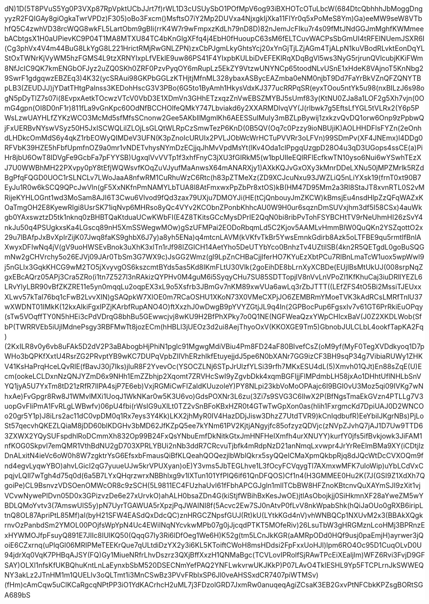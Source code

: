 dN)1D(5T8PVuS5Yg0P3VXp87RpVpktUCbJJrt7f)rWL1D3cUSUySbO1POfMpV6og93iBXHOTcOTuLbcW(684DtcQbhhhJbMoggDngyyzR2FQIGAy8giOgkaTwrVPDz)F305)oBo3Fxcm()MsftsO7iY2Mp2DUVxa4NjxgkIjXka11FIYr0q5xPoMeS8Ym)Ga)eeMW9seW8VTbhfQ5C4zwhVD38rcWQG8wkFL5LartObm9gBIi(rrK4W7r9wFmpxzKdLh79nD8D)82nJemJcFIku7r4s09fMtJNdGGJmMghfKWMmeebACbtgsX1H0aUPievKC9P04T1MA8MTXU84TC4bKnGlgXFfq4j4EbH0fHuoupC63sM6fELTCuvWACPsSbGmUI4tRFEINUemJSXR6I(Cg3phVx4V4m44BuG8LkYgG8L221HrictRMjRwGNLZPN)zxCbPJgmLkyGhtsYcj20xYnGjTjLZjAGm4TjALpN1kuVBodRLvktEonDqYLStOxTWNrKjVyWM5hzFGMS4L9tzXRNYIxpLfVEklE9uw86PS41F4YIxpbKULbiDvEFEKlRqXDqBgVl5ws3NyG5rjrunQVlcubjKKiFWm8NfJcIC9QK7kmENGbOFJyz2uZQ0SKh0ZRF0PzvPyqOY6mRupLz5EkZY9VtzwUNYNCp65toodNLvUSnE1xHdeK8VAjnoT5KnNbg29SwrF1gdgqwzEBZEq3)4K32(ycSRAui98GKPbGGLzKTHjtjMfnML328ybaxASBycEAZmba0eNM0njbT9Dd7FaYrBkVZnQFZQNYTBpLB3(ZEUDJJ)jYDatTHtgPalnss3KEDohHscG3V3PBo(6G5to1ByAmh1HkysVdxKJ377ucRRPqSR(eyxTOou5ntYk5u98(nxBILzJ6s98ogN5pDyTlZ7s07i(8EvpxAetkTOcwzVTcV0VbD3E1XDmVn3GHhETzxqzZnVwEBSZMYBJ5sUmf83y(KtNU0ZJa8a1LOF2g5Xh7vjn(0OmG4gpn(OI8D0nF1r)811fLa9vGnKpc60OdNfBCCHOlfeQMkY747Lbviakd6y2XXARMDlvqVY(J(rlbwk7g5EftsLfYGL5tVLRx2(Y6p5PWsLzwUAYHLfZYKzWCO3McMd5sfMfsSCnonw2Gee5AKbllMgmlKh6AEESSuIMuIy3mBZLpBywij1zxkzvQvDQ1orw6Onp9zPpbwQjFxUERBvNYswVSyz50H5JxISCWQLilZLOjLsGLQtWLRpCzSmwTezP6KnD(0B5QV(Oq7c0Pzzy9ioNBUjiK)AOLHHDFlsFYZn(2eOnhdLHDkcOmMdS6y4qkZ1rbEOWyQIMDeV3UFN(K3pZnoIcURUIx2PVLJObWcWrHCTuPVVRr3oLFVn)99SDmPv(XF4JNEmx)l4DDg0RFVbK39HZE5hFbfUpmfnOZ9a0mr1vNDETvhysNYmDzECjjqJhMvVpdMsYt(lKv4Oda1clPpgqUzgpD28O4u3qD3UGops4ssCE(a)PiHr8jbU6OwT8IDVgFe9GcbFa7pFYYSB)UgxqlVvVVTp1f3xhfFnyC3jXU3fGIRkM5(w1bpUIleEQlRFlEcfkwTN10yso6Nui6wYSwhTEzXJ7U0WWBhMH22PXvpy0pY8tEfjWQWsvfKOqZuVJyufMaAnwsX64mANARXjy1)AXkKQJvGxOXy3kMnrDDeLXNu50jMPZMrlk5RZdBgPfqFQGD0UOC1rSLNCLv7LWoJaaA8nfwRM1CuRhuWzC6Rtc(h83pZTMeXz(ZD9XCJcuNxu93JWZLiQ5nLiYXsk19(frnT0xt90B7EyJu1R0w6kSCQ9QPcJwVln(gF5XxNKfnPmNAMYLbTUA8l8AtFmxwxPpZbPr8xtOS)kB(HM47D95Mm2a3Rl8StaJT8xvnRTL0S2vMRijeKYHLOGnt1wd3MoSam8AJI6T3Cwu6VIvod9fQd3zax79UXju7DMOYJi(HE(tCjQnbouyJmZKCW)kBmsjEu4nsdHlpZzQFqWAZxKOaTmgOH2E8KyewRIgi8UsrSK71iqNvp6MHRso8yQc4VYv2KCObnZPonbKhhcAU0W9H0ur6sqznDmSUVxjhm3df5I58CSx)4auWkgb0YAxswztzD5tk1nknq0zBHBTQaKtduaUCwKWbFI(E4Z8TKitsGCcMysDPrIE2QqN0bi8ribPvTohFSYBCHtTV9rNeUhmHI26zSvY4nkJu50q4PSUgkxsKa4LGscq89nH5XmSSWegwMOw)gSzUFMPai2EODoRbqmLd5C2Kjov5AAMLvHmmBlW0QuQKn2YSZqottO2x29u7lBAfpJxBvXpIrZijK07Jwq8faKS9ghbX6J7y)a8yh5ENa)q4mtcnLAVM(kVKfvTkBr5YwsEmnkGdirb8Azk5oLTFBE9qu5rmtIfBnlAXwyxDFIwNq4jV(gV9uoHWSEvBnok3uXhK3xlTn1rJf98IZGICH14AetYho5DeUTYbYco0BnhzTv4UZtilSB(4kn2R5QETgdL0goBuSQGmNw2gCHVrchy5o26EJVj09JAr0TbSm3G7WX9c)JsGG2Wmz(gl9LpZnCHBaCjjlferHO7KYuEzXbtPCu7RlBnLmaTcW1uox5wpWwl9j5nGLIx3GqkKHCG9wM2TO5jXvyvgOS6kszcmtBYds5as5Kd8IKmFLtU30Vlk(2goEihDE8bLrnXyXCBDe(EUjIBsMtUkUJ(008srpNqZgxEBcAQrz05APj3Cra5ZRo(i1tn7Z527l3nRAkizQYPHv0M4guM6i5SyqyCHu7SU85SDTTopjlV8nVvLnVPoZl1KfKhuCaj3iuDRllYEZL6LRvYlyLBR90vBfZKZRE11e5yn0mqqLu2oqpEX3xL9o5Xsfrb3JBmGv7nKM89xwVUa6awLq3rZbJTTT((LEfZFS4tO5Bi2MssiTJEUxxXLwv57kTaI76bq1cFwB2LvvXIN)gSAQpkW7XlOE0m7RCaOSHU1XKoN73X0VMeCXPjJO6ZEMBRmYMoeTVK3kAdRCsLMRfTnlU37wXWDNT01IMkK(12kxAlkiFgxIPZjKArbfRupANO4O)ftXxzhJ0wDwgB9pYVYZGtjJL9q4In(2GPBocPup6FgsxIv7v61GT6PrRkiEuOPqy(sTw5VOqffTY0N5hHEi3cPdVDrqG8bhBu5GEwwcjvj8wKU9H2BfPhXPky7o0Q1NE(NGFWeaQzxYWpCHIcxBaV(J0Z2XKDLWob(SfbP(TWRRVEb5iUjlMdnePsgy3RBFMwTt8jozECm(hHBLl3jUEOz3d2ui8AejThyoOxV(KKOXGE9Tm5)GbnobJULCLbL4ookfTapKA2Fq)(2KxILR8v0y6vb8uFAk5D2dV2P3aBAbogbHjPhiN1pglc91MgwgMdiVBiu4Pm8FD24aF80BIvefCsZ(oM9yf(MyF0TegXVDdkyoq1D7pWHo3bQPKfXxtU4RsrZG2PRvptYB9wKC7DUPqVpbZlIVhERzhlkfEtuyejjdJ5pe6N0bXANr7GG9izCF3BH9sqP34g7VibiaRUWy1ZHKV41KsHaPrqHceLQvRlE(fBavJ30j7Iks)jIuR8F2YvevOc(YSOCZLNj6STpJrUlzfYLSi39rfh7MKxESU4dL(5)Xmvh01QJt)En88sZqE(U)Ecm(ookeLCLDxnNzQNJYZmD6x9NHh1EmZZbhjp2Xqomt7ZRVHcSwI9yZgvbDkk4xqmBGFIjjFlMPdmbLH58jxAo1DHhtUflNHLbSnVYQ1jyA5U7YxTm8tD21zRfR7IlPA4sjP7E6eb)VxjRGMiCwFIZaldKUuzoleY)PY8NLpi23kbVoMoOPAajc6I9BGI0vU3Moz5qi09IVKg7wNhxAe)FvGpgr8Rw8J1WMvlMXi1UoqJ1WkNKar0w5K3U6vo)GdsPOXNr3L6zu(3Zi7s9SVG3C6IlwX2P(BfNgsTmaEkGVzn4PTLLg7V3uopGvFliPmA1FvRLgLWBwfv)06pU4fbi(rWsIG9uXlLt0TZ2vSnBFoKBxHZR0t4GTwTwGpXon0as(hlih1FxrgmcKd7DpiUAJ0D2WNCOo20gr5Y1p)J8iLrs2ac11dC0vpDM0q1Rx7eys3Y4Kk)LKX2jhMyR0IV4HazDDjJisw3DhzZ7UtdTVR9)kCnIqdbufR)EeYbiIJKgrNBs)PjLoSt57qecvhQKEZLQiaM8jDD60blKDGHv3bMD62JfKZpQ5ee7kYNm61PV2KjtjANgyjfc85ofzyzQDVjc(zNVpZJvhQ7jAJ1D7Uw9TTD63ZXWX2YQySUFspdhlRoDCmmXh832Op99B24FxQsYNbuEmfDkNitkGtxJmHNFHeIXmfh4urXNUYY)kurfY0jfs5ifBvkjowk3JiFAM1nfKOG0Skpvl7emQMR1VthBdNU2gD703XPRLYBUi2nNb3ddR7CRcvuTjbfk4mRdpNzD21anNmqLxvwpr4JrYrReElmBMa9XY(iCDtjlzDnALxitN4ieVc6oW0h8W7zgktrYsG6EfsxbFmausQiBfKLQeahQOQezjlbWblQkrx5syQQeICMaXpmQkbpRjq8dJQcWtDcCVXOQm9fnd4egvLyqwYBO)ahvLGicI2qG7yuueUJw5krVPUXyan)oE)Y3vms5JbTEGLhve1L3fOcyFCVqygTl7AXmxwMFK7uIoWip)uYbLCdVxCpqjvLQIl7wTgh4d75q0d(6a5B7LYxQHqrzwrxNBBhlxg9v1lXTun101YfPIQ6if61QnDFQOS)Cf1n4(H3GMMEE0Hu2K(7J(GSI9Z1XdXh7QgoiPe)CL9BsnvzVDSOenOMWcOR8c9zSCH(5L9811EC4FUzhaUvl61fFbhAPCGJgln1mllTCbBW8HFZnoKBtcnvQuXAYmSJI9zXit1vjVCvwNywePlDvn05D0x3GPizvzDe6e27xUrvkO)ahALH0bsaZDn4G(kiStjfWBihBxKesJwOE)jtlAsObojkjj0SiHkmnXF28aYweZM5wYBDLQMoYvtv3(7AmswUlS5y)pN7UyrTGAWUA5rXpzjPqJWAINI8f(5Acvc2Ew7SJ0nAtvP0fLvV8nkWpabShk(hQiJaOUo0gRXB6iripLtnQ8OL87ApriPtL85Mf)aI(byH21SFW4EASdQxDdcQC)znHRGCZNpsfGUJ(Rt)kU(LYtkKGd4nV)vhWNBQCp1NXUvM2x3(BBAkXQgkrnvOzPanbdSm2YMOL00POjfsWpYpN4Uc4EWiINqNYcvkwMPb07g0jJjcqdPTKT5MOfeRiv)26LsuTbW3gHRGMznLcoHMj3BPRnzExHYWMOJfpFsuyQ891E7JIIc8IUlKQ50(QqqG7Iy3Ri6lDfOeg1We6H)K52g(tm5LCnJkKGR(aAMRpODd0HQf9usj0paEmjH)ayrwer3jQoiE6CZxrnq(uPlqGl06MRIPMeTEEKrQue7qULtdiDzYX2y3i6KL5KToiftCWoH8msHDdsi2FpFxxUoHJl)lpm6RO4Oc95D1CuqOLvD0U94jdrXq0VqK7PHBqAJSY(FQ)Gy1MiueNRfrLhvDszrz3QXjBffXxzH1QNMaBgc(TCVLovIPRolfSjRAwTPcEiXEaljlm)WFZ6Rvi3FvjD9GFSAY)OLXl1nfsKfUKBQhuKntLnLaEynxbSbM520DSECNmYefPAQ2YNFLwkvrwUKJKkP)P07LAvO4TklESHL9Yp5FTCPLrnJkSWWEQNY3akLz2JTnHM1m1QUELlv3oQLTmt1i3MnCSwBz3PVvFRblxSP6Jl0veAHSSxdCR7407piWTMSv)(fHm)cAmCqw5uClKCaRgcqNPtPP3iO1YdKACrhcH2uML7j3FDzolGRD7JxmRw0anuqeqAgiZCsaK3EB2GxvPtNFCbkKPZsgBORtSGA689bS